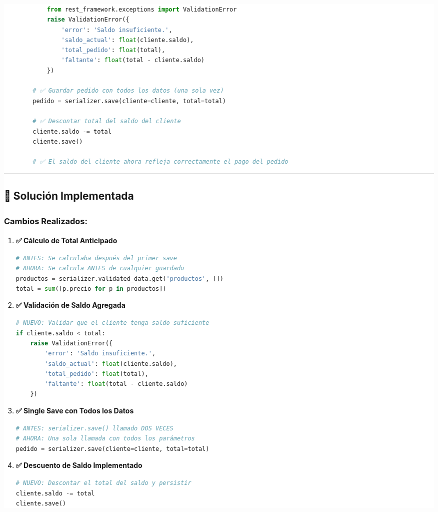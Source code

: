 ```python
            from rest_framework.exceptions import ValidationError
            raise ValidationError({
                'error': 'Saldo insuficiente.',
                'saldo_actual': float(cliente.saldo),
                'total_pedido': float(total),
                'faltante': float(total - cliente.saldo)
            })
        
        # ✅ Guardar pedido con todos los datos (una sola vez)
        pedido = serializer.save(cliente=cliente, total=total)
        
        # ✅ Descontar total del saldo del cliente
        cliente.saldo -= total
        cliente.save()
        
        # ✅ El saldo del cliente ahora refleja correctamente el pago del pedido
```

---

## 🔧 Solución Implementada

### Cambios Realizados:

1. **✅ Cálculo de Total Anticipado**
   ```python
   # ANTES: Se calculaba después del primer save
   # AHORA: Se calcula ANTES de cualquier guardado
   productos = serializer.validated_data.get('productos', [])
   total = sum([p.precio for p in productos])
   ```

2. **✅ Validación de Saldo Agregada**
   ```python
   # NUEVO: Validar que el cliente tenga saldo suficiente
   if cliente.saldo < total:
       raise ValidationError({
           'error': 'Saldo insuficiente.',
           'saldo_actual': float(cliente.saldo),
           'total_pedido': float(total),
           'faltante': float(total - cliente.saldo)
       })
   ```

3. **✅ Single Save con Todos los Datos**
   ```python
   # ANTES: serializer.save() llamado DOS VECES
   # AHORA: Una sola llamada con todos los parámetros
   pedido = serializer.save(cliente=cliente, total=total)
   ```

4. **✅ Descuento de Saldo Implementado**
   ```python
   # NUEVO: Descontar el total del saldo y persistir
   cliente.saldo -= total
   cliente.save()
   ```
